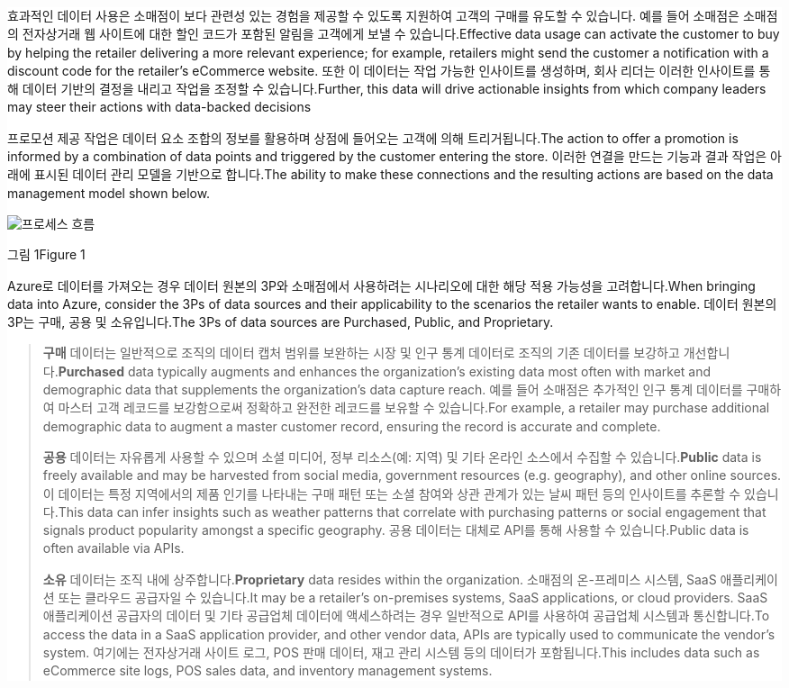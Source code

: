<span data-ttu-id="11623-114">효과적인 데이터 사용은 소매점이 보다 관련성 있는 경험을 제공할 수 있도록 지원하여 고객의 구매를 유도할 수 있습니다. 예를 들어 소매점은 소매점의 전자상거래 웹 사이트에 대한 할인 코드가 포함된 알림을 고객에게 보낼 수 있습니다.</span><span class="sxs-lookup"><span data-stu-id="11623-114">Effective data usage can activate the customer to buy by helping the retailer delivering a more relevant experience; for example, retailers might send the customer a notification with a discount code for the retailer’s eCommerce website.</span></span>  <span data-ttu-id="11623-115">또한 이 데이터는 작업 가능한 인사이트를 생성하며, 회사 리더는 이러한 인사이트를 통해 데이터 기반의 결정을 내리고 작업을 조정할 수 있습니다.</span><span class="sxs-lookup"><span data-stu-id="11623-115">Further, this data will drive actionable insights from which company leaders may steer their actions with data-backed decisions</span></span>

<span data-ttu-id="11623-116">프로모션 제공 작업은 데이터 요소 조합의 정보를 활용하며 상점에 들어오는 고객에 의해 트리거됩니다.</span><span class="sxs-lookup"><span data-stu-id="11623-116">The action to offer a promotion is informed by a combination of data points and triggered by the customer entering the store.</span></span> <span data-ttu-id="11623-117">이러한 연결을 만드는 기능과 결과 작업은 아래에 표시된 데이터 관리 모델을 기반으로 합니다.</span><span class="sxs-lookup"><span data-stu-id="11623-117">The ability to make these connections and the resulting actions are based on the data management model shown below.</span></span>

![프로세스 흐름](./assets/retail-data-management-assets/process-flow.png)

<span data-ttu-id="11623-119">그림 1</span><span class="sxs-lookup"><span data-stu-id="11623-119">Figure 1</span></span>

<span data-ttu-id="11623-120">Azure로 데이터를 가져오는 경우 데이터 원본의 3P와 소매점에서 사용하려는 시나리오에 대한 해당 적용 가능성을 고려합니다.</span><span class="sxs-lookup"><span data-stu-id="11623-120">When bringing data into Azure, consider the 3Ps of data sources and their applicability to the scenarios the retailer wants to enable.</span></span> <span data-ttu-id="11623-121">데이터 원본의 3P는 구매, 공용 및 소유입니다.</span><span class="sxs-lookup"><span data-stu-id="11623-121">The 3Ps of data sources are Purchased, Public, and Proprietary.</span></span>

> <span data-ttu-id="11623-122">**구매** 데이터는 일반적으로 조직의 데이터 캡처 범위를 보완하는 시장 및 인구 통계 데이터로 조직의 기존 데이터를 보강하고 개선합니다.</span><span class="sxs-lookup"><span data-stu-id="11623-122">**Purchased** data typically augments and enhances the organization’s existing data most often with market and demographic data that supplements the organization’s data capture reach.</span></span> <span data-ttu-id="11623-123">예를 들어 소매점은 추가적인 인구 통계 데이터를 구매하여 마스터 고객 레코드를 보강함으로써 정확하고 완전한 레코드를 보유할 수 있습니다.</span><span class="sxs-lookup"><span data-stu-id="11623-123">For example, a retailer may purchase additional demographic data to augment a master customer record, ensuring the record is accurate and complete.</span></span> 
>
> <span data-ttu-id="11623-124">**공용** 데이터는 자유롭게 사용할 수 있으며 소셜 미디어, 정부 리소스(예: 지역) 및 기타 온라인 소스에서 수집할 수 있습니다.</span><span class="sxs-lookup"><span data-stu-id="11623-124">**Public** data is freely available and may be harvested from social media, government resources (e.g. geography), and other online sources.</span></span> <span data-ttu-id="11623-125">이 데이터는 특정 지역에서의 제품 인기를 나타내는 구매 패턴 또는 소셜 참여와 상관 관계가 있는 날씨 패턴 등의 인사이트를 추론할 수 있습니다.</span><span class="sxs-lookup"><span data-stu-id="11623-125">This data can infer insights such as weather patterns that correlate with purchasing patterns or social engagement that signals product popularity amongst a specific geography.</span></span> <span data-ttu-id="11623-126">공용 데이터는 대체로 API를 통해 사용할 수 있습니다.</span><span class="sxs-lookup"><span data-stu-id="11623-126">Public data is often available via APIs.</span></span>
>
> <span data-ttu-id="11623-127">**소유** 데이터는 조직 내에 상주합니다.</span><span class="sxs-lookup"><span data-stu-id="11623-127">**Proprietary** data resides within the organization.</span></span> <span data-ttu-id="11623-128">소매점의 온-프레미스 시스템, SaaS 애플리케이션 또는 클라우드 공급자일 수 있습니다.</span><span class="sxs-lookup"><span data-stu-id="11623-128">It may be a retailer’s on-premises systems, SaaS applications, or cloud providers.</span></span> <span data-ttu-id="11623-129">SaaS 애플리케이션 공급자의 데이터 및 기타 공급업체 데이터에 액세스하려는 경우 일반적으로 API를 사용하여 공급업체 시스템과 통신합니다.</span><span class="sxs-lookup"><span data-stu-id="11623-129">To access the data in a SaaS application provider, and other vendor data, APIs are typically used to communicate the vendor’s system.</span></span> <span data-ttu-id="11623-130">여기에는 전자상거래 사이트 로그, POS 판매 데이터, 재고 관리 시스템 등의 데이터가 포함됩니다.</span><span class="sxs-lookup"><span data-stu-id="11623-130">This includes data such as eCommerce site logs, POS sales data, and inventory management systems.</span></span>

